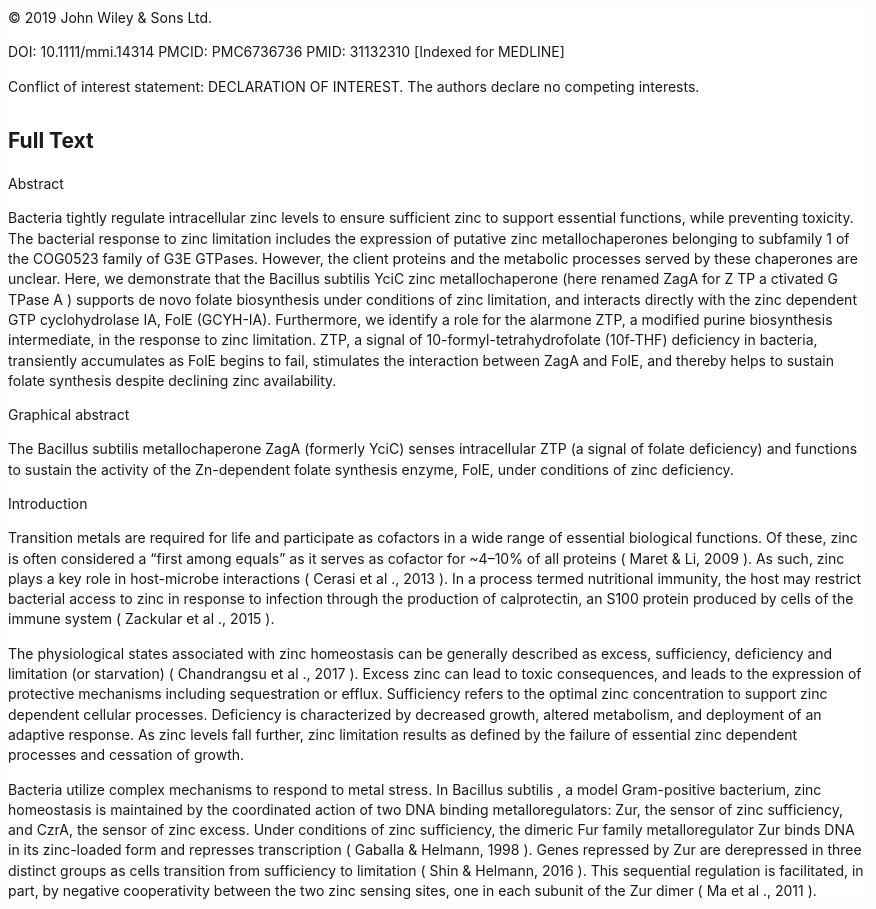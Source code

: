 © 2019 John Wiley & Sons Ltd.

DOI: 10.1111/mmi.14314
PMCID: PMC6736736
PMID: 31132310 [Indexed for MEDLINE]

Conflict of interest statement: DECLARATION OF INTEREST. The authors declare no 
competing interests.

## Full Text

Abstract

Bacteria tightly regulate intracellular zinc levels to ensure sufficient zinc to support essential functions, while preventing toxicity. The bacterial response to zinc limitation includes the expression of putative zinc metallochaperones belonging to subfamily 1 of the COG0523 family of G3E GTPases. However, the client proteins and the metabolic processes served by these chaperones are unclear. Here, we demonstrate that the Bacillus subtilis YciC zinc metallochaperone (here renamed ZagA for Z TP a ctivated G TPase A ) supports de novo folate biosynthesis under conditions of zinc limitation, and interacts directly with the zinc dependent GTP cyclohydrolase IA, FolE (GCYH-IA). Furthermore, we identify a role for the alarmone ZTP, a modified purine biosynthesis intermediate, in the response to zinc limitation. ZTP, a signal of 10-formyl-tetrahydrofolate (10f-THF) deficiency in bacteria, transiently accumulates as FolE begins to fail, stimulates the interaction between ZagA and FolE, and thereby helps to sustain folate synthesis despite declining zinc availability.

Graphical abstract

The Bacillus subtilis metallochaperone ZagA (formerly YciC) senses intracellular ZTP (a signal of folate deficiency) and functions to sustain the activity of the Zn-dependent folate synthesis enzyme, FolE, under conditions of zinc deficiency.

Introduction

Transition metals are required for life and participate as cofactors in a wide range of essential biological functions. Of these, zinc is often considered a “first among equals” as it serves as cofactor for ~4–10% of all proteins ( Maret & Li, 2009 ). As such, zinc plays a key role in host-microbe interactions ( Cerasi et al ., 2013 ). In a process termed nutritional immunity, the host may restrict bacterial access to zinc in response to infection through the production of calprotectin, an S100 protein produced by cells of the immune system ( Zackular et al ., 2015 ).

The physiological states associated with zinc homeostasis can be generally described as excess, sufficiency, deficiency and limitation (or starvation) ( Chandrangsu et al ., 2017 ). Excess zinc can lead to toxic consequences, and leads to the expression of protective mechanisms including sequestration or efflux. Sufficiency refers to the optimal zinc concentration to support zinc dependent cellular processes. Deficiency is characterized by decreased growth, altered metabolism, and deployment of an adaptive response. As zinc levels fall further, zinc limitation results as defined by the failure of essential zinc dependent processes and cessation of growth.

Bacteria utilize complex mechanisms to respond to metal stress. In Bacillus subtilis , a model Gram-positive bacterium, zinc homeostasis is maintained by the coordinated action of two DNA binding metalloregulators: Zur, the sensor of zinc sufficiency, and CzrA, the sensor of zinc excess. Under conditions of zinc sufficiency, the dimeric Fur family metalloregulator Zur binds DNA in its zinc-loaded form and represses transcription ( Gaballa & Helmann, 1998 ). Genes repressed by Zur are derepressed in three distinct groups as cells transition from sufficiency to limitation ( Shin & Helmann, 2016 ). This sequential regulation is facilitated, in part, by negative cooperativity between the two zinc sensing sites, one in each subunit of the Zur dimer ( Ma et al ., 2011 ).
